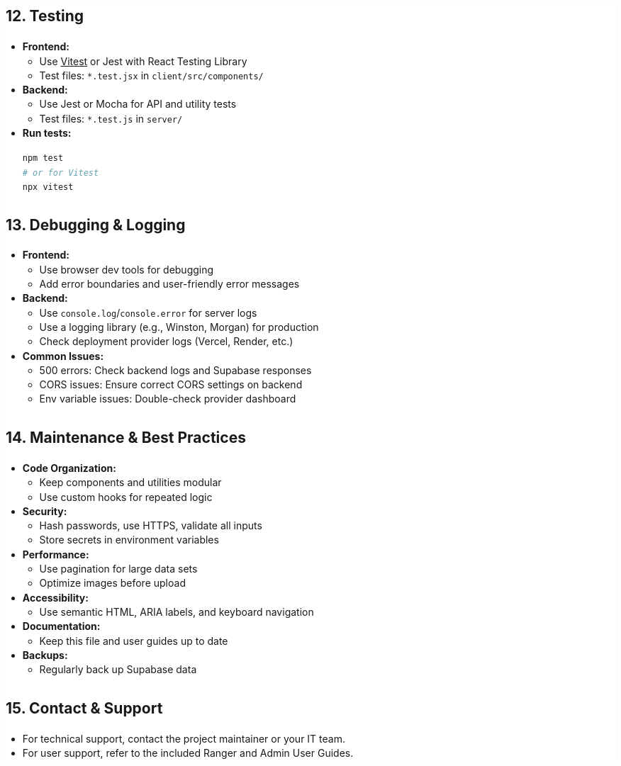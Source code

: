 ## 12. Testing

- **Frontend:**
  - Use [Vitest](https://vitest.dev/) or Jest with React Testing Library
  - Test files: `*.test.jsx` in `client/src/components/`
- **Backend:**
  - Use Jest or Mocha for API and utility tests
  - Test files: `*.test.js` in `server/`
- **Run tests:**
  ```sh
  npm test
  # or for Vitest
  npx vitest
  ```

## 13. Debugging & Logging

- **Frontend:**
  - Use browser dev tools for debugging
  - Add error boundaries and user-friendly error messages
- **Backend:**
  - Use `console.log`/`console.error` for server logs
  - Use a logging library (e.g., Winston, Morgan) for production
  - Check deployment provider logs (Vercel, Render, etc.)
- **Common Issues:**
  - 500 errors: Check backend logs and Supabase responses
  - CORS issues: Ensure correct CORS settings on backend
  - Env variable issues: Double-check provider dashboard

## 14. Maintenance & Best Practices

- **Code Organization:**
  - Keep components and utilities modular
  - Use custom hooks for repeated logic
- **Security:**
  - Hash passwords, use HTTPS, validate all inputs
  - Store secrets in environment variables
- **Performance:**
  - Use pagination for large data sets
  - Optimize images before upload
- **Accessibility:**
  - Use semantic HTML, ARIA labels, and keyboard navigation
- **Documentation:**
  - Keep this file and user guides up to date
- **Backups:**
  - Regularly back up Supabase data

## 15. Contact & Support

- For technical support, contact the project maintainer or your IT team.
- For user support, refer to the included Ranger and Admin User Guides.
